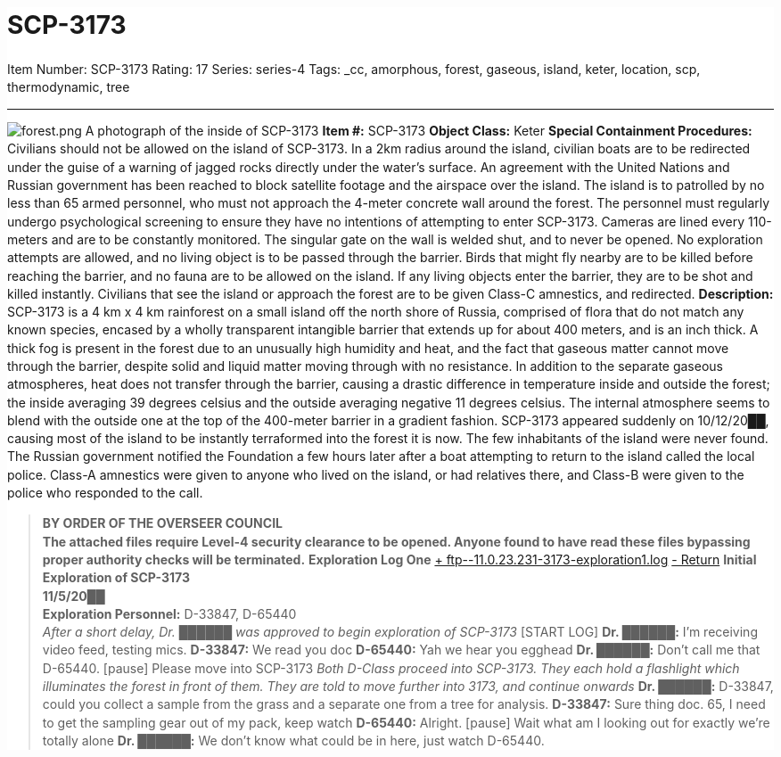 # SCP-3173
Item Number: SCP-3173
Rating: 17
Series: series-4
Tags: _cc, amorphous, forest, gaseous, island, keter, location, scp, thermodynamic, tree

---

![forest.png](https://scp-wiki.wdfiles.com/local--files/scp-3173/forest.png)
A photograph of the inside of SCP-3173
**Item #:** SCP-3173
**Object Class:** Keter
**Special Containment Procedures:** Civilians should not be allowed on the island of SCP-3173. In a 2km radius around the island, civilian boats are to be redirected under the guise of a warning of jagged rocks directly under the water’s surface. An agreement with the United Nations and Russian government has been reached to block satellite footage and the airspace over the island.
The island is to patrolled by no less than 65 armed personnel, who must not approach the 4-meter concrete wall around the forest. The personnel must regularly undergo psychological screening to ensure they have no intentions of attempting to enter SCP-3173. Cameras are lined every 110-meters and are to be constantly monitored. The singular gate on the wall is welded shut, and to never be opened.
No exploration attempts are allowed, and no living object is to be passed through the barrier. Birds that might fly nearby are to be killed before reaching the barrier, and no fauna are to be allowed on the island. If any living objects enter the barrier, they are to be shot and killed instantly. Civilians that see the island or approach the forest are to be given Class-C amnestics, and redirected.
**Description:** SCP-3173 is a 4 km x 4 km rainforest on a small island off the north shore of Russia, comprised of flora that do not match any known species, encased by a wholly transparent intangible barrier that extends up for about 400 meters, and is an inch thick. A thick fog is present in the forest due to an unusually high humidity and heat, and the fact that gaseous matter cannot move through the barrier, despite solid and liquid matter moving through with no resistance. In addition to the separate gaseous atmospheres, heat does not transfer through the barrier, causing a drastic difference in temperature inside and outside the forest; the inside averaging 39 degrees celsius and the outside averaging negative 11 degrees celsius. The internal atmosphere seems to blend with the outside one at the top of the 400-meter barrier in a gradient fashion.
SCP-3173 appeared suddenly on 10/12/20██, causing most of the island to be instantly terraformed into the forest it is now. The few inhabitants of the island were never found. The Russian government notified the Foundation a few hours later after a boat attempting to return to the island called the local police. Class-A amnestics were given to anyone who lived on the island, or had relatives there, and Class-B were given to the police who responded to the call.
> **BY ORDER OF THE OVERSEER COUNCIL**  
>  **The attached files require Level-4 security clearance to be opened. Anyone found to have read these files bypassing proper authority checks will be terminated.**
**Exploration Log One**
[\+ ftp--11.0.23.231-3173-exploration1.log](javascript:;)
[\- Return](javascript:;)
> **Initial Exploration of SCP-3173**  
>  **11/5/20██**  
>  **Exploration Personnel:** D-33847, D-65440  
>  _After a short delay, Dr. ██████ was approved to begin exploration of SCP-3173_
> [START LOG]
> **Dr. ██████:** I’m receiving video feed, testing mics.
> **D-33847:** We read you doc
> **D-65440:** Yah we hear you egghead
> **Dr. ██████:** Don’t call me that D-65440. [pause] Please move into SCP-3173
> _Both D-Class proceed into SCP-3173. They each hold a flashlight which illuminates the forest in front of them. They are told to move further into 3173, and continue onwards_
> **Dr. ██████:** D-33847, could you collect a sample from the grass and a separate one from a tree for analysis.
> **D-33847:** Sure thing doc. 65, I need to get the sampling gear out of my pack, keep watch
> **D-65440:** Alright. [pause] Wait what am I looking out for exactly we’re totally alone
> **Dr. ██████:** We don’t know what could be in here, just watch D-65440.